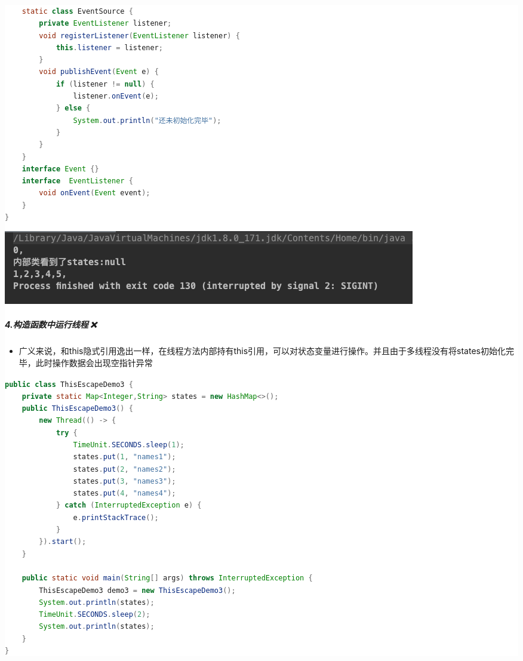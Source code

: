 ```java
    static class EventSource {
        private EventListener listener;
        void registerListener(EventListener listener) {
            this.listener = listener;
        }
        void publishEvent(Event e) {
            if (listener != null) {
                listener.onEvent(e);
            } else {
                System.out.println("还未初始化完毕");
            }
        }
    }
    interface Event {}
    interface  EventListener {
        void onEvent(Event event);
    }
}

```



![this隐式逸出](./../image/2.并发编程基础/image-20210828144043239-0132844.png)

##### 4.构造函数中运行线程 ❌

- 广义来说，和this隐式引用逸出一样，在线程方法内部持有this引用，可以对状态变量进行操作。并且由于多线程没有将states初始化完毕，此时操作数据会出现空指针异常

```java
public class ThisEscapeDemo3 {
    private static Map<Integer,String> states = new HashMap<>();
    public ThisEscapeDemo3() {
        new Thread(() -> {
            try {
                TimeUnit.SECONDS.sleep(1);
                states.put(1, "names1");
                states.put(2, "names2");
                states.put(3, "names3");
                states.put(4, "names4");
            } catch (InterruptedException e) {
                e.printStackTrace();
            }
        }).start();
    }

    public static void main(String[] args) throws InterruptedException {
        ThisEscapeDemo3 demo3 = new ThisEscapeDemo3();
        System.out.println(states);
        TimeUnit.SECONDS.sleep(2);
        System.out.println(states);
    }
}

```
